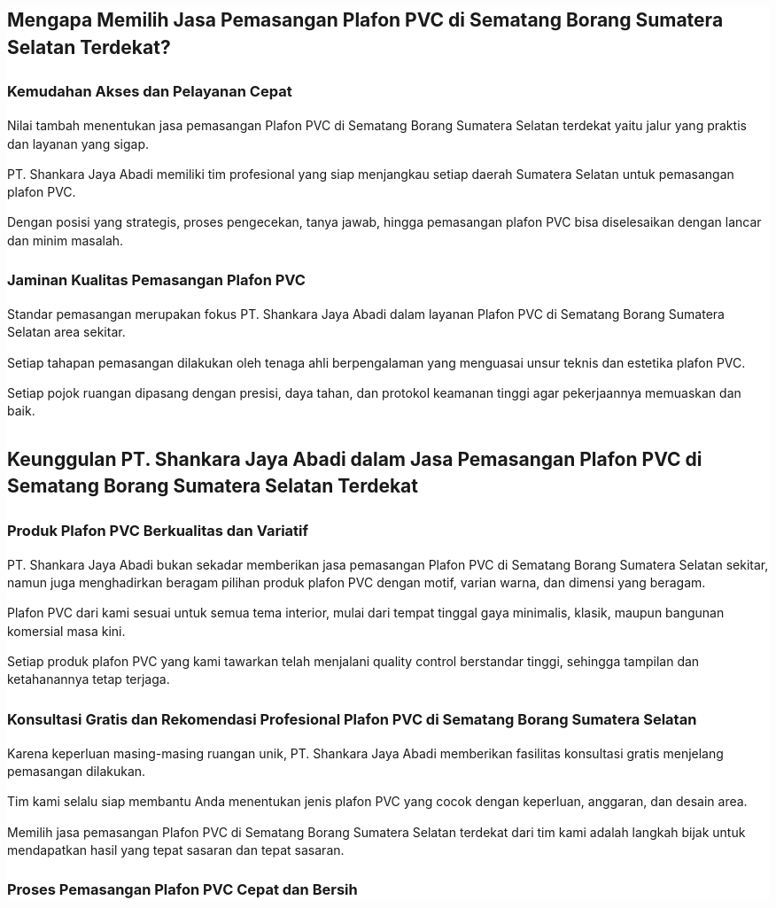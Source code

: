 
## Mengapa Memilih Jasa Pemasangan Plafon PVC di Sematang Borang Sumatera Selatan Terdekat?

### Kemudahan Akses dan Pelayanan Cepat

Nilai tambah menentukan jasa pemasangan Plafon PVC di Sematang Borang Sumatera Selatan terdekat yaitu jalur yang praktis dan layanan yang sigap.

PT. Shankara Jaya Abadi memiliki tim profesional yang siap menjangkau setiap daerah Sumatera Selatan untuk pemasangan plafon PVC.

Dengan posisi yang strategis, proses pengecekan, tanya jawab, hingga pemasangan plafon PVC bisa diselesaikan dengan lancar dan minim masalah.

### Jaminan Kualitas Pemasangan Plafon PVC

Standar pemasangan merupakan fokus PT. Shankara Jaya Abadi dalam layanan Plafon PVC di Sematang Borang Sumatera Selatan area sekitar.

Setiap tahapan pemasangan dilakukan oleh tenaga ahli berpengalaman yang menguasai unsur teknis dan estetika plafon PVC.

Setiap pojok ruangan dipasang dengan presisi, daya tahan, dan protokol keamanan tinggi agar pekerjaannya memuaskan dan baik.

## Keunggulan PT. Shankara Jaya Abadi dalam Jasa Pemasangan Plafon PVC di Sematang Borang Sumatera Selatan Terdekat

### Produk Plafon PVC Berkualitas dan Variatif

PT. Shankara Jaya Abadi bukan sekadar memberikan jasa pemasangan Plafon PVC di Sematang Borang Sumatera Selatan sekitar, namun juga menghadirkan beragam pilihan produk plafon PVC dengan motif, varian warna, dan dimensi yang beragam.

Plafon PVC dari kami sesuai untuk semua tema interior, mulai dari tempat tinggal gaya minimalis, klasik, maupun bangunan komersial masa kini.

Setiap produk plafon PVC yang kami tawarkan telah menjalani quality control berstandar tinggi, sehingga tampilan dan ketahanannya tetap terjaga.

### Konsultasi Gratis dan Rekomendasi Profesional Plafon PVC di Sematang Borang Sumatera Selatan

Karena keperluan masing-masing ruangan unik, PT. Shankara Jaya Abadi memberikan fasilitas konsultasi gratis menjelang pemasangan dilakukan.

Tim kami selalu siap membantu Anda menentukan jenis plafon PVC yang cocok dengan keperluan, anggaran, dan desain area.

Memilih jasa pemasangan Plafon PVC di Sematang Borang Sumatera Selatan terdekat dari tim kami adalah langkah bijak untuk mendapatkan hasil yang tepat sasaran dan tepat sasaran.

### Proses Pemasangan Plafon PVC Cepat dan Bersih
